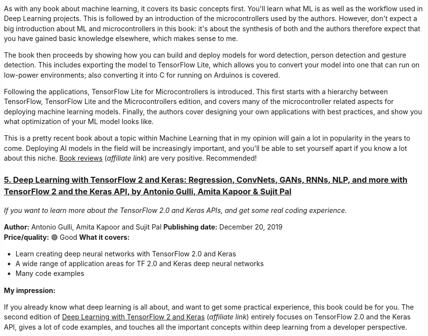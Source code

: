 As with any book about machine learning, it covers its basic concepts first. You'll learn what ML is as well as the workflow used in Deep Learning projects. This is followed by an introduction of the microcontrollers used by the authors. However, don't expect a big introduction about ML and microcontrollers in this book: it's about the synthesis of both and the authors therefore expect that you have gained basic knowledge elsewhere, which makes sense to me.

The book then proceeds by showing how you can build and deploy models for word detection, person detection and gesture detection. This includes exporting the model to TensorFlow Lite, which allows you to convert your model into one that can run on low-power environments; also converting it into C for running on Arduinos is covered.

Following the applications, TensorFlow Lite for Microcontrollers is introduced. This first starts with a hierarchy between TensorFlow, TensorFlow Lite and the Microcontrollers edition, and covers many of the microcontroller related aspects for deploying machine learning models. Finally, the authors cover designing your own applications with best practices, and show you what optimization of your ML model looks like.

This is a pretty recent book about a topic within Machine Learning that in my opinion will gain a lot in popularity in the years to come. Deploying AI models in the field will be increasingly important, and you'll be able to set yourself apart if you know a lot about this niche. [Book reviews](https://www.amazon.com/gp/product/1492052043/ref=as_li_qf_asin_il_tl?ie=UTF8&tag=webn3rd02-20&creative=9325&linkCode=as2&creativeASIN=1492052043&linkId=d114387271335768598136f3b51f1c81) (_affiliate link_) are very positive. Recommended!

### [5\. Deep Learning with TensorFlow 2 and Keras: Regression, ConvNets, GANs, RNNs, NLP, and more with TensorFlow 2 and the Keras API, by Antonio Gulli, Amita Kapoor & Sujit Pal](https://www.amazon.com/gp/product/B082MBMFVF/ref=as_li_qf_asin_il_tl?ie=UTF8&tag=webn3rd02-20&creative=9325&linkCode=as2&creativeASIN=B082MBMFVF&linkId=865dba0c6592875d015657e0b15f4bcc)

<iframe style="width:120px;height:240px;" marginwidth="0" marginheight="0" scrolling="no" frameborder="0" src="//ws-na.amazon-adsystem.com/widgets/q?ServiceVersion=20070822&amp;OneJS=1&amp;Operation=GetAdHtml&amp;MarketPlace=US&amp;source=ac&amp;ref=qf_sp_asin_til&amp;ad_type=product_link&amp;tracking_id=webn3rd02-20&amp;marketplace=amazon&amp;region=US&amp;placement=B082MBMFVF&amp;asins=B082MBMFVF&amp;linkId=66ec04578515e7f3d08d2f4814d0f59e&amp;show_border=true&amp;link_opens_in_new_window=true&amp;price_color=333333&amp;title_color=0066c0&amp;bg_color=ffffff"></iframe>

_If you want to learn more about the TensorFlow 2.0 and Keras APIs, and get some real coding experience._

**Author:** Antonio Gulli, Amita Kapoor and Sujit Pal
**Publishing date:** December 20, 2019  
**Price/quality:** 🟢 Good
**What it covers:**

- Learn creating deep neural networks with TensorFlow 2.0 and Keras
- A wide range of application areas for TF 2.0 and Keras deep neural networks
- Many code examples

**My impression:**

If you already know what deep learning is all about, and want to get some practical experience, this book could be for you. The second edition of [Deep Learning with TensorFlow 2 and Keras](https://www.amazon.com/gp/product/B082MBMFVF/ref=as_li_qf_asin_il_tl?ie=UTF8&tag=webn3rd02-20&creative=9325&linkCode=as2&creativeASIN=B082MBMFVF&linkId=865dba0c6592875d015657e0b15f4bcc) (_affiliate link_) entirely focuses on TensorFlow 2.0 and the Keras API, gives a lot of code examples, and touches all the important concepts within deep learning from a developer perspective.
